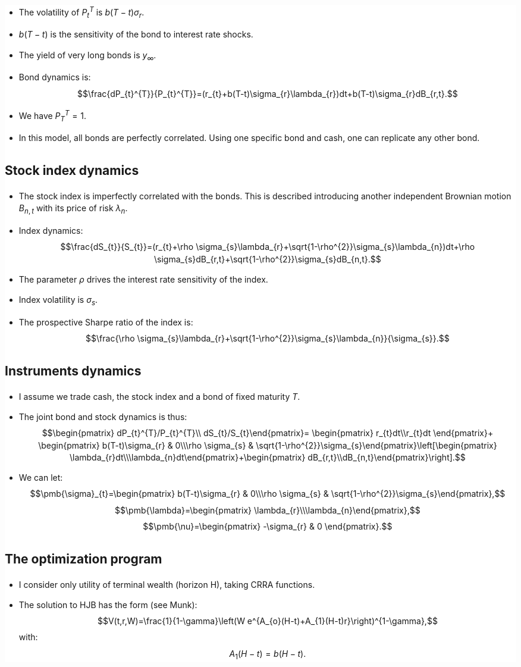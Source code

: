 * The volatility of $P^{T}_{t}$ is $b(T-t)\sigma_{r}$.

* $b(T-t)$ is the sensitivity of the bond to interest rate shocks.

* The yield of very long bonds is $y_{\infty}$.

* Bond dynamics is:
$$\frac{dP_{t}^{T}}{P_{t}^{T}}=(r_{t}+b(T-t)\sigma_{r}\lambda_{r})dt+b(T-t)\sigma_{r}dB_{r,t}.$$

* We have $P_{T}^{T}=1$.

* In this model, all bonds are perfectly correlated. Using one specific bond and cash, one can replicate any other bond.

## Stock index dynamics

* The stock index is imperfectly correlated with the bonds. This is described introducing another independent Brownian motion $B_{n,t}$ with its price of risk $\lambda_{n}$.

* Index dynamics:
$$\frac{dS_{t}}{S_{t}}=(r_{t}+\rho \sigma_{s}\lambda_{r}+\sqrt{1-\rho^{2}}\sigma_{s}\lambda_{n})dt+\rho \sigma_{s}dB_{r,t}+\sqrt{1-\rho^{2}}\sigma_{s}dB_{n,t}.$$

* The parameter $\rho$ drives the interest rate sensitivity of the index.

* Index volatility is $\sigma_{s}$.

* The prospective Sharpe ratio of the index is:
$$\frac{\rho \sigma_{s}\lambda_{r}+\sqrt{1-\rho^{2}}\sigma_{s}\lambda_{n}}{\sigma_{s}}.$$

## Instruments dynamics

* I assume we trade cash, the stock index and a bond of fixed maturity $T$.

* The joint bond and stock dynamics is thus:
$$\begin{pmatrix} dP_{t}^{T}/P_{t}^{T}\\ dS_{t}/S_{t}\end{pmatrix}=
\begin{pmatrix} r_{t}dt\\r_{t}dt \end{pmatrix}+
\begin{pmatrix} b(T-t)\sigma_{r} & 0\\\rho \sigma_{s} & \sqrt{1-\rho^{2}}\sigma_{s}\end{pmatrix}\left[\begin{pmatrix} \lambda_{r}dt\\\lambda_{n}dt\end{pmatrix}+\begin{pmatrix} dB_{r,t}\\dB_{n,t}\end{pmatrix}\right].$$

* We can let:
$$\pmb{\sigma}_{t}=\begin{pmatrix} b(T-t)\sigma_{r} & 0\\\rho \sigma_{s} & \sqrt{1-\rho^{2}}\sigma_{s}\end{pmatrix},$$
$$\pmb{\lambda}=\begin{pmatrix} \lambda_{r}\\\lambda_{n}\end{pmatrix},$$
$$\pmb{\nu}=\begin{pmatrix} -\sigma_{r} & 0 \end{pmatrix}.$$


## The optimization program

* I consider only utility of terminal wealth (horizon H), taking CRRA functions.

* The solution to HJB has the form (see Munk):
$$V(t,r,W)=\frac{1}{1-\gamma}\left(W e^{A_{o}(H-t)+A_{1}(H-t)r}\right)^{1-\gamma},$$
with:
$$A_{1}(H-t)=b(H-t).$$


[^1]: For random vectors of any size, we have:
